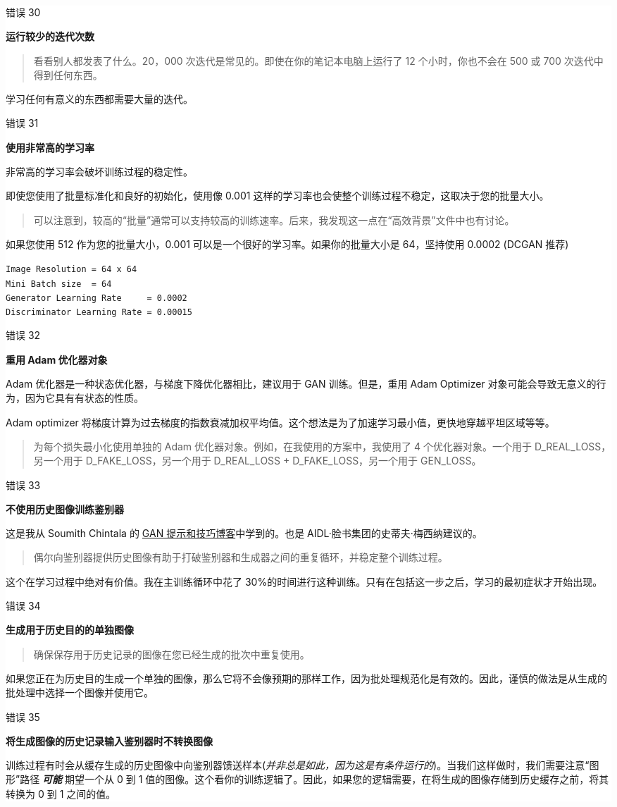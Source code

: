 错误 30

**运行较少的迭代次数**

> 看看别人都发表了什么。20，000 次迭代是常见的。即使在你的笔记本电脑上运行了 12 个小时，你也不会在 500 或 700 次迭代中得到任何东西。

学习任何有意义的东西都需要大量的迭代。

错误 31

**使用非常高的学习率**

非常高的学习率会破坏训练过程的稳定性。

即使您使用了批量标准化和良好的初始化，使用像 0.001 这样的学习率也会使整个训练过程不稳定，这取决于您的批量大小。

> 可以注意到，较高的“批量”通常可以支持较高的训练速率。后来，我发现这一点在“高效背景”文件中也有讨论。

如果您使用 512 作为您的批量大小，0.001 可以是一个很好的学习率。如果你的批量大小是 64，坚持使用 0.0002 (DCGAN 推荐)

```
Image Resolution = 64 x 64
Mini Batch size  = 64
Generator Learning Rate     = 0.0002
Discriminator Learning Rate = 0.00015
```

错误 32

**重用 Adam 优化器对象**

Adam 优化器是一种状态优化器，与梯度下降优化器相比，建议用于 GAN 训练。但是，重用 Adam Optimizer 对象可能会导致无意义的行为，因为它具有有状态的性质。

Adam optimizer 将梯度计算为过去梯度的指数衰减加权平均值。这个想法是为了加速学习最小值，更快地穿越平坦区域等等。

> 为每个损失最小化使用单独的 Adam 优化器对象。例如，在我使用的方案中，我使用了 4 个优化器对象。一个用于 D_REAL_LOSS，另一个用于 D_FAKE_LOSS，另一个用于 D_REAL_LOSS + D_FAKE_LOSS，另一个用于 GEN_LOSS。

错误 33

**不使用历史图像训练鉴别器**

这是我从 Soumith Chintala 的 [GAN 提示和技巧博客](https://github.com/soumith/ganhacks)中学到的。也是 AIDL·脸书集团的史蒂夫·梅西纳建议的。

> 偶尔向鉴别器提供历史图像有助于打破鉴别器和生成器之间的重复循环，并稳定整个训练过程。

这个在学习过程中绝对有价值。我在主训练循环中花了 30%的时间进行这种训练。只有在包括这一步之后，学习的最初症状才开始出现。

错误 34

**生成用于历史目的的单独图像**

> 确保保存用于历史记录的图像在您已经生成的批次中重复使用。

如果您正在为历史目的生成一个单独的图像，那么它将不会像预期的那样工作，因为批处理规范化是有效的。因此，谨慎的做法是从生成的批处理中选择一个图像并使用它。

错误 35

**将生成图像的历史记录输入鉴别器时不转换图像**

训练过程有时会从缓存生成的历史图像中向鉴别器馈送样本(*并非总是如此，因为这是有条件运行的*)。当我们这样做时，我们需要注意“图形”路径 ***可能*** 期望一个从 0 到 1 值的图像。这个看你的训练逻辑了。因此，如果您的逻辑需要，在将生成的图像存储到历史缓存之前，将其转换为 0 到 1 之间的值。
